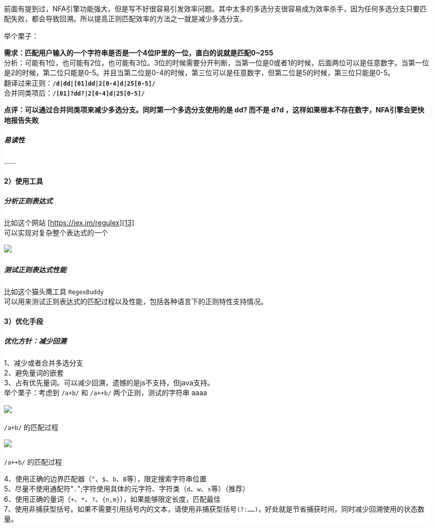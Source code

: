 前面有提到过，NFA引擎功能强大，但是写不好很容易引发效率问题。其中太多的多选分支很容易成为效率杀手，因为任何多选分支只要匹配失败，都会导致回溯。所以提高正则匹配效率的方法之一就是减少多选分支。

举个栗子：

**需求：匹配用户输入的一个字符串是否是一个4位IP里的一位，直白的说就是匹配0~255**  
分析：可能有1位，也可能有2位，也可能有3位。3位的时候需要分开判断，当第一位是0或者1的时候，后面两位可以是任意数字。当第一位是2的时候，第二位只能是0-5。并且当第二位是0-4的时候，第三位可以是任意数字，但第二位是5的时候，第三位只能是0-5。  
翻译过来正则：**`/d|dd|[01]dd|2[0-4]d|25[0-5]/`**  
合并同类项后：**`/[01]?dd?|2[0-4]d|25[0-5]/`**

**点评：可以通过合并同类项来减少多选分支。同时第一个多选分支使用的是 dd? 而不是 d?d ，这样如果根本不存在数字，NFA引擎会更快地报告失败**

##### 易读性

……

#### 2）使用工具

##### 分析正则表达式

比如这个网站 [https://jex.im/regulex][13]  
可以实现对复杂整个表达式的一个

![][14]

##### 测试正则表达式性能

比如这个猫头鹰工具 `RegexBuddy`  
可以用来测试正则表达式的匹配过程以及性能，包括各种语言下的正则特性支持情况。

#### 3）优化手段

##### 优化方针：减少回溯

1、减少或者合并多选分支  
2、避免量词的嵌套  
3、占有优先量词。可以减少回溯，遗憾的是js不支持，但java支持。  
举个栗子：考虑到 `/a+b/` 和 `/a++b/` 两个正则，测试的字符串 aaaa

![][15]

`/a+b/` 的匹配过程

![][16]

`/a++b/` 的匹配过程

4、使用正确的边界匹配器（`^`、`$`、`b`、`B`等），限定搜索字符串位置  
5、尽量不使用通配符"`.`";字符使用具体的元字符、字符类（`d`、`w`、`s`等）（推荐）  
6、使用正确的量词（`+`、`*`、`?`、`{n,m}`），如果能够限定长度，匹配最佳  
7、使用非捕获型括号。如果不需要引用括号内的文本，请使用非捕获型括号`(?:……)`，好处就是节省捕获时间，同时减少回溯使用的状态数量。

[0]: ../img/1460000012279476.png
[1]: ../img/1460000012279477.png
[2]: ../img/1460000012279478.png
[3]: ../img/1460000012279479.png
[4]: ../img/1460000012279480.png
[5]: ../img/1460000012279481.png
[6]: ../img/1460000012279482.png
[7]: ../img/1460000012279483.png
[8]: ../img/1460000012279484.png
[9]: ../img/1460000012279485.png
[10]: ../img/1460000012279486.png
[11]: #fn-1
[12]: ../img/1460000012279487.png
[13]: https://jex.im/regulex
[14]: ../img/1460000012279488.png
[15]: ../img/1460000012279489.png
[16]: ../img/1460000012279490.png